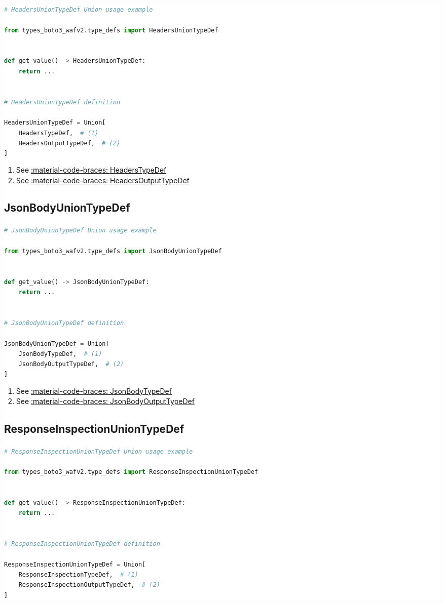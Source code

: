 ```python
# HeadersUnionTypeDef Union usage example

from types_boto3_wafv2.type_defs import HeadersUnionTypeDef


def get_value() -> HeadersUnionTypeDef:
    return ...


# HeadersUnionTypeDef definition

HeadersUnionTypeDef = Union[
    HeadersTypeDef,  # (1)
    HeadersOutputTypeDef,  # (2)
]
```

1. See [:material-code-braces: HeadersTypeDef](./type_defs.md#headerstypedef)
2. See [:material-code-braces: HeadersOutputTypeDef](./type_defs.md#headersoutputtypedef)

## JsonBodyUnionTypeDef

```python
# JsonBodyUnionTypeDef Union usage example

from types_boto3_wafv2.type_defs import JsonBodyUnionTypeDef


def get_value() -> JsonBodyUnionTypeDef:
    return ...


# JsonBodyUnionTypeDef definition

JsonBodyUnionTypeDef = Union[
    JsonBodyTypeDef,  # (1)
    JsonBodyOutputTypeDef,  # (2)
]
```

1. See [:material-code-braces: JsonBodyTypeDef](./type_defs.md#jsonbodytypedef)
2. See [:material-code-braces: JsonBodyOutputTypeDef](./type_defs.md#jsonbodyoutputtypedef)

## ResponseInspectionUnionTypeDef

```python
# ResponseInspectionUnionTypeDef Union usage example

from types_boto3_wafv2.type_defs import ResponseInspectionUnionTypeDef


def get_value() -> ResponseInspectionUnionTypeDef:
    return ...


# ResponseInspectionUnionTypeDef definition

ResponseInspectionUnionTypeDef = Union[
    ResponseInspectionTypeDef,  # (1)
    ResponseInspectionOutputTypeDef,  # (2)
]
```
